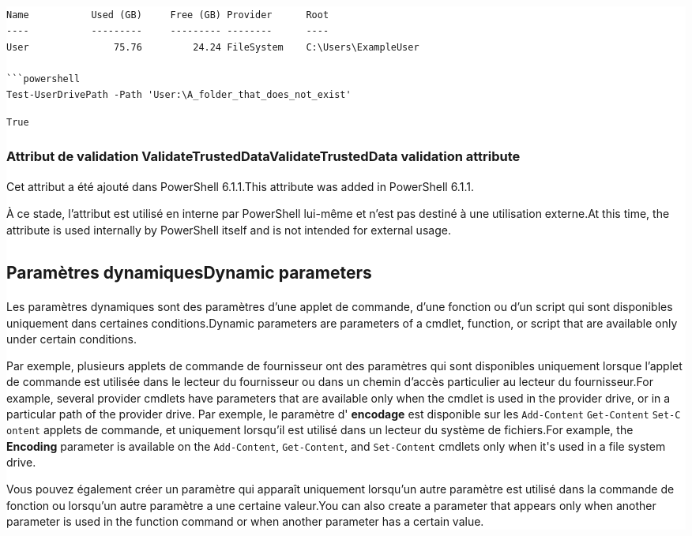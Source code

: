 ```Output
Name           Used (GB)     Free (GB) Provider      Root
----           ---------     --------- --------      ----
User               75.76         24.24 FileSystem    C:\Users\ExampleUser

```powershell
Test-UserDrivePath -Path 'User:\A_folder_that_does_not_exist'
```

```Output
True
```

### <a name="validatetrusteddata-validation-attribute"></a><span data-ttu-id="1541a-303">Attribut de validation ValidateTrustedData</span><span class="sxs-lookup"><span data-stu-id="1541a-303">ValidateTrustedData validation attribute</span></span>

<span data-ttu-id="1541a-304">Cet attribut a été ajouté dans PowerShell 6.1.1.</span><span class="sxs-lookup"><span data-stu-id="1541a-304">This attribute was added in PowerShell 6.1.1.</span></span>

<span data-ttu-id="1541a-305">À ce stade, l’attribut est utilisé en interne par PowerShell lui-même et n’est pas destiné à une utilisation externe.</span><span class="sxs-lookup"><span data-stu-id="1541a-305">At this time, the attribute is used internally by PowerShell itself and is not intended for external usage.</span></span>

## <a name="dynamic-parameters"></a><span data-ttu-id="1541a-306">Paramètres dynamiques</span><span class="sxs-lookup"><span data-stu-id="1541a-306">Dynamic parameters</span></span>

<span data-ttu-id="1541a-307">Les paramètres dynamiques sont des paramètres d’une applet de commande, d’une fonction ou d’un script qui sont disponibles uniquement dans certaines conditions.</span><span class="sxs-lookup"><span data-stu-id="1541a-307">Dynamic parameters are parameters of a cmdlet, function, or script that are available only under certain conditions.</span></span>

<span data-ttu-id="1541a-308">Par exemple, plusieurs applets de commande de fournisseur ont des paramètres qui sont disponibles uniquement lorsque l’applet de commande est utilisée dans le lecteur du fournisseur ou dans un chemin d’accès particulier au lecteur du fournisseur.</span><span class="sxs-lookup"><span data-stu-id="1541a-308">For example, several provider cmdlets have parameters that are available only when the cmdlet is used in the provider drive, or in a particular path of the provider drive.</span></span> <span data-ttu-id="1541a-309">Par exemple, le paramètre d' **encodage** est disponible sur les `Add-Content` `Get-Content` `Set-Content` applets de commande, et uniquement lorsqu’il est utilisé dans un lecteur du système de fichiers.</span><span class="sxs-lookup"><span data-stu-id="1541a-309">For example, the **Encoding** parameter is available on the `Add-Content`, `Get-Content`, and `Set-Content` cmdlets only when it's used in a file system drive.</span></span>

<span data-ttu-id="1541a-310">Vous pouvez également créer un paramètre qui apparaît uniquement lorsqu’un autre paramètre est utilisé dans la commande de fonction ou lorsqu’un autre paramètre a une certaine valeur.</span><span class="sxs-lookup"><span data-stu-id="1541a-310">You can also create a parameter that appears only when another parameter is used in the function command or when another parameter has a certain value.</span></span>

